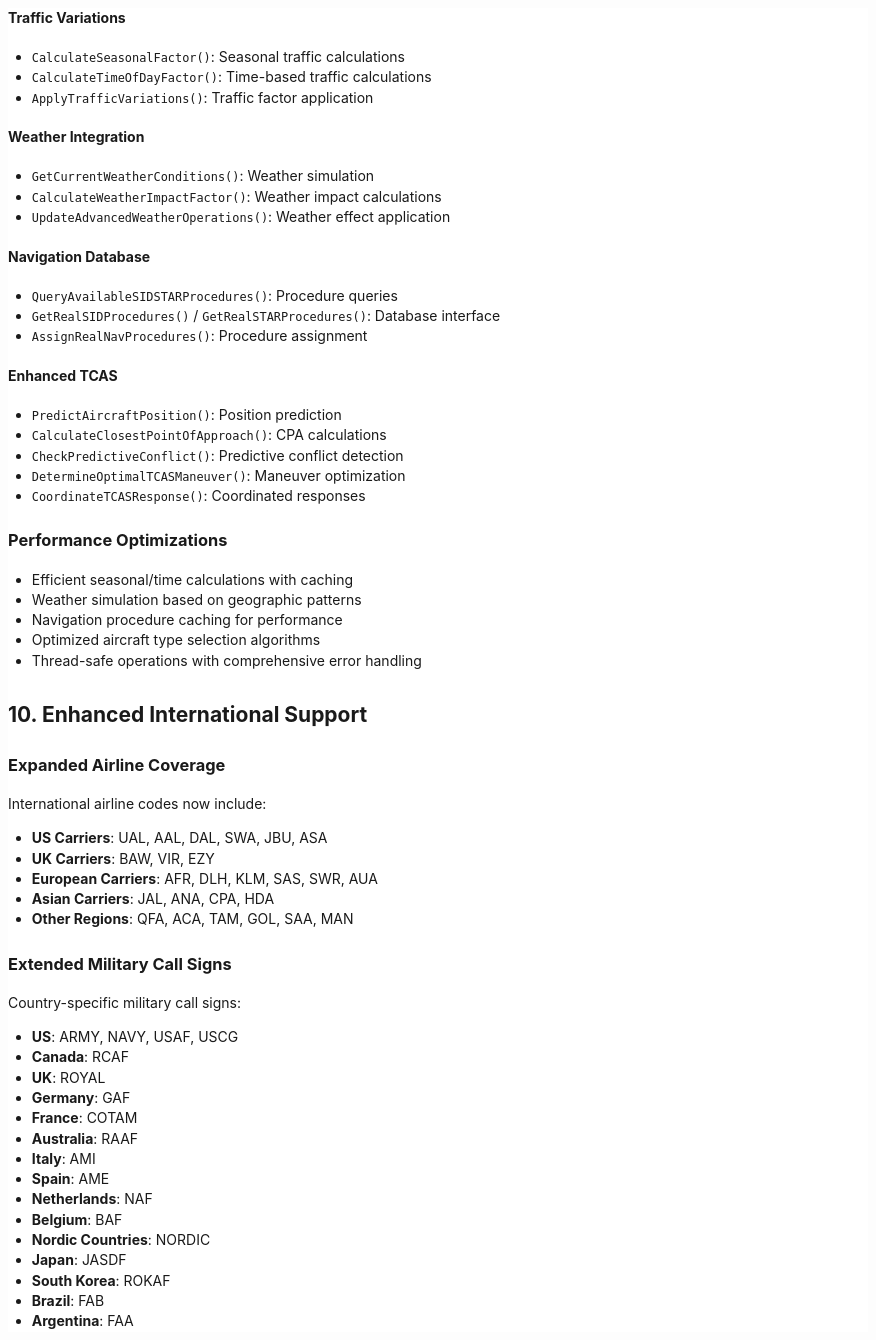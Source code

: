 #### Traffic Variations
- `CalculateSeasonalFactor()`: Seasonal traffic calculations
- `CalculateTimeOfDayFactor()`: Time-based traffic calculations  
- `ApplyTrafficVariations()`: Traffic factor application

#### Weather Integration
- `GetCurrentWeatherConditions()`: Weather simulation
- `CalculateWeatherImpactFactor()`: Weather impact calculations
- `UpdateAdvancedWeatherOperations()`: Weather effect application

#### Navigation Database
- `QueryAvailableSIDSTARProcedures()`: Procedure queries
- `GetRealSIDProcedures()` / `GetRealSTARProcedures()`: Database interface
- `AssignRealNavProcedures()`: Procedure assignment

#### Enhanced TCAS
- `PredictAircraftPosition()`: Position prediction
- `CalculateClosestPointOfApproach()`: CPA calculations
- `CheckPredictiveConflict()`: Predictive conflict detection
- `DetermineOptimalTCASManeuver()`: Maneuver optimization
- `CoordinateTCASResponse()`: Coordinated responses

### Performance Optimizations
- Efficient seasonal/time calculations with caching
- Weather simulation based on geographic patterns
- Navigation procedure caching for performance
- Optimized aircraft type selection algorithms
- Thread-safe operations with comprehensive error handling

## 10. Enhanced International Support

### Expanded Airline Coverage
International airline codes now include:
- **US Carriers**: UAL, AAL, DAL, SWA, JBU, ASA
- **UK Carriers**: BAW, VIR, EZY
- **European Carriers**: AFR, DLH, KLM, SAS, SWR, AUA
- **Asian Carriers**: JAL, ANA, CPA, HDA
- **Other Regions**: QFA, ACA, TAM, GOL, SAA, MAN

### Extended Military Call Signs
Country-specific military call signs:
- **US**: ARMY, NAVY, USAF, USCG
- **Canada**: RCAF
- **UK**: ROYAL
- **Germany**: GAF
- **France**: COTAM
- **Australia**: RAAF
- **Italy**: AMI
- **Spain**: AME
- **Netherlands**: NAF
- **Belgium**: BAF
- **Nordic Countries**: NORDIC
- **Japan**: JASDF
- **South Korea**: ROKAF
- **Brazil**: FAB
- **Argentina**: FAA
